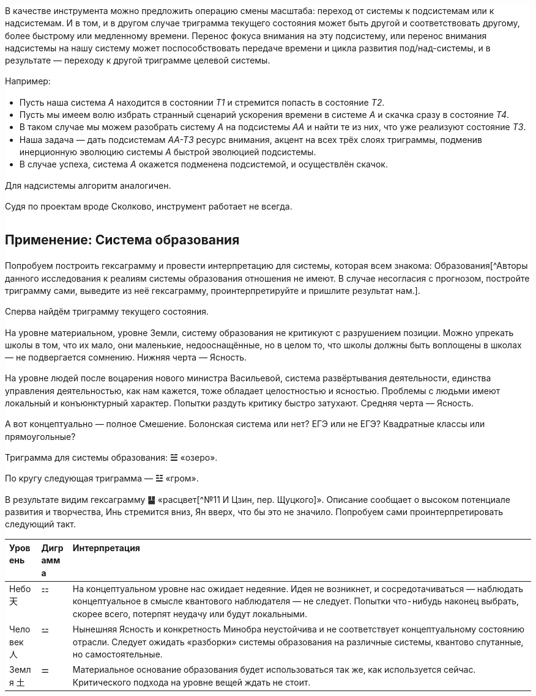 В  качестве инструмента можно предложить операцию смены масштаба: переход от системы к подсистемам или к надсистемам. И в том, и в другом случае триграмма текущего состояния может быть другой и соответствовать другому, более быстрому или медленному времени. Перенос фокуса внимания на эту подсистему, или перенос внимания надсистемы на нашу систему может поспособствовать передаче времени и цикла развития под/над-системы, и в результате — переходу к другой триграмме целевой системы.

Например:

- Пусть наша система _А_ находится в состоянии _Т1_ и стремится попасть в состояние _Т2_.
- Пусть мы имеем волю избрать странный сценарий ускорения времени в системе _А_ и скачка сразу в состояние _Т4_.
- В таком случае мы можем разобрать систему _А_ на подсистемы _АА_ и найти те из них, что уже реализуют состояние _Т3_.
- Наша задача — дать подсистемам _АА-Т3_ ресурс внимания, акцент на всех трёх слоях триграммы, подменив инерционную эволюцию системы _А_ быстрой эволюцией подсистемы.
- В случае успеха, система _А_ окажется подменена подсистемой, и осуществлён скачок.

Для надсистемы алгоритм аналогичен.

Судя по проектам вроде Сколково, инструмент работает не всегда.

## Применение: Система образования

Попробуем построить гексаграмму и провести интерпретацию для системы, которая всем знакома: Образования[^Авторы данного исследования к реалиям системы образования отношения не имеют. В случае несогласия с прогнозом, постройте триграмму сами, выведите из неё гексаграмму, проинтерпретируйте и пришлите результат нам.].

Сперва найдём триграмму текущего состояния.

На уровне материальном, уровне Земли, систему образования не критикуют с разрушением позиции. Можно упрекать школы в том, что их мало, они маленькие, недооснащённые, но в целом то, что школы должны быть воплощены в школах — не подвергается сомнению. Нижняя черта — Ясность.

На уровне людей после воцарения нового министра Васильевой, система развёртывания деятельности, единства управления деятельностью, как нам кажется, тоже обладает целостностью и ясностью. Проблемы с людьми имеют локальный и конъюнктурный характер. Попытки раздуть критику быстро затухают. Средняя черта — Ясность.

А вот концептуально — полное Смешение. Болонская система или нет? ЕГЭ или не ЕГЭ? Квадратные классы или прямоугольные?

Триграмма для системы образования: **☱** «озеро».

По кругу следующая триграмма — **☳** «гром».

В результате видим гексаграмму **䷊** «расцвет[^№11 И Цзин, пер. Щуцкого]». Описание сообщает о высоком потенциале развития и творчества, Инь стремится вниз, Ян вверх, что бы это не значило. Попробуем сами проинтерпретировать следующий такт.

| Уровень | Диграмма | Интерпретация |
|:--|:--|:--|
|Небо 天| ⚏ | На концептуальном уровне нас ожидает недеяние. Идея не возникнет, и сосредотачиваться — наблюдать концептуальное в смысле квантового наблюдателя — не следует. Попытки что-нибудь наконец выбрать, скорее всего, потерпят неудачу или будут локальными. |
|Человек 人| ⚍ | Нынешняя Ясность и конкретность Минобра неустойчива и не соответствует концептуальному состоянию отрасли. Следует ожидать «разборки» системы образования на различные системы, квантово спутанные, но самостоятельные. |
|Земля 土| ⚌ | Материальное основание образования будет использоваться так же, как используется сейчас. Критического подхода на уровне вещей ждать не стоит. |
